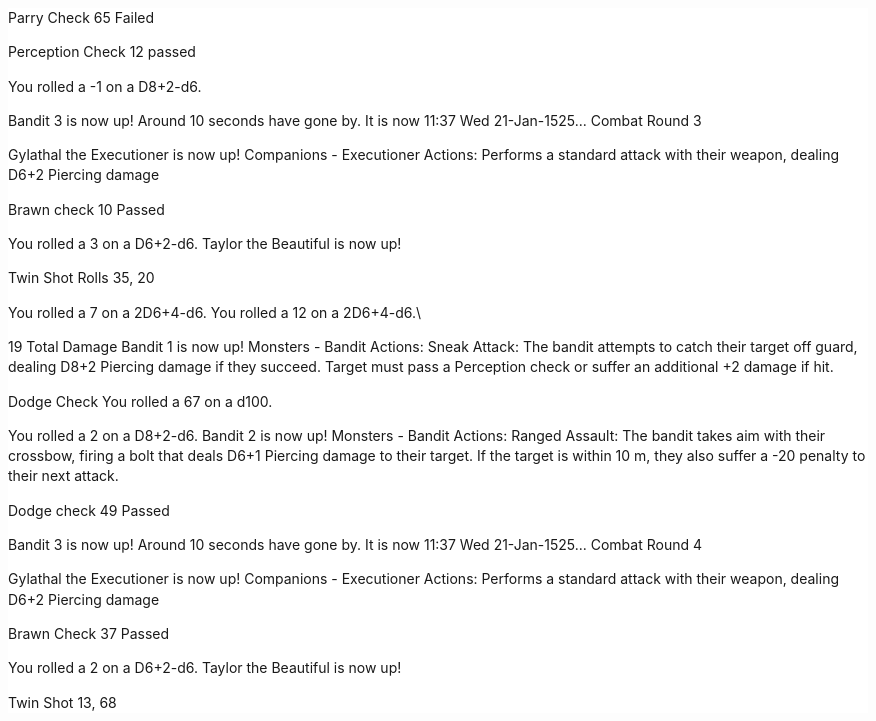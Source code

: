 Parry Check 65 Failed

Perception Check 12 passed

You rolled a -1 on a D8+2-d6.


Bandit 3 is now up!
Around 10 seconds have gone by. It is now 11:37 Wed 21-Jan-1525...
Combat Round 3

Gylathal the Executioner is now up!
Companions - Executioner Actions: Performs a standard attack with their weapon, dealing D6+2 Piercing damage

Brawn check 10 Passed


You rolled a 3 on a D6+2-d6.
Taylor the Beautiful is now up!

Twin Shot Rolls 35, 20


You rolled a 7 on a 2D6+4-d6.
You rolled a 12 on a 2D6+4-d6.\

19 Total Damage 
Bandit 1 is now up!
Monsters - Bandit Actions: Sneak Attack: The bandit attempts to catch their target off guard, dealing D8+2 Piercing damage if they succeed. Target must pass a Perception check or suffer an additional +2 damage if hit.

Dodge Check 
You rolled a 67 on a d100.


You rolled a 2 on a D8+2-d6.
Bandit 2 is now up!
Monsters - Bandit Actions: Ranged Assault: The bandit takes aim with their crossbow, firing a bolt that deals D6+1 Piercing damage to their target. If the target is within 10 m, they also suffer a -20 penalty to their next attack.

Dodge check 49 Passed


Bandit 3 is now up!
Around 10 seconds have gone by. It is now 11:37 Wed 21-Jan-1525...
Combat Round 4

Gylathal the Executioner is now up!
Companions - Executioner Actions: Performs a standard attack with their weapon, dealing D6+2 Piercing damage

Brawn Check 37 Passed


You rolled a 2 on a D6+2-d6.
Taylor the Beautiful is now up!

Twin Shot 13, 68
